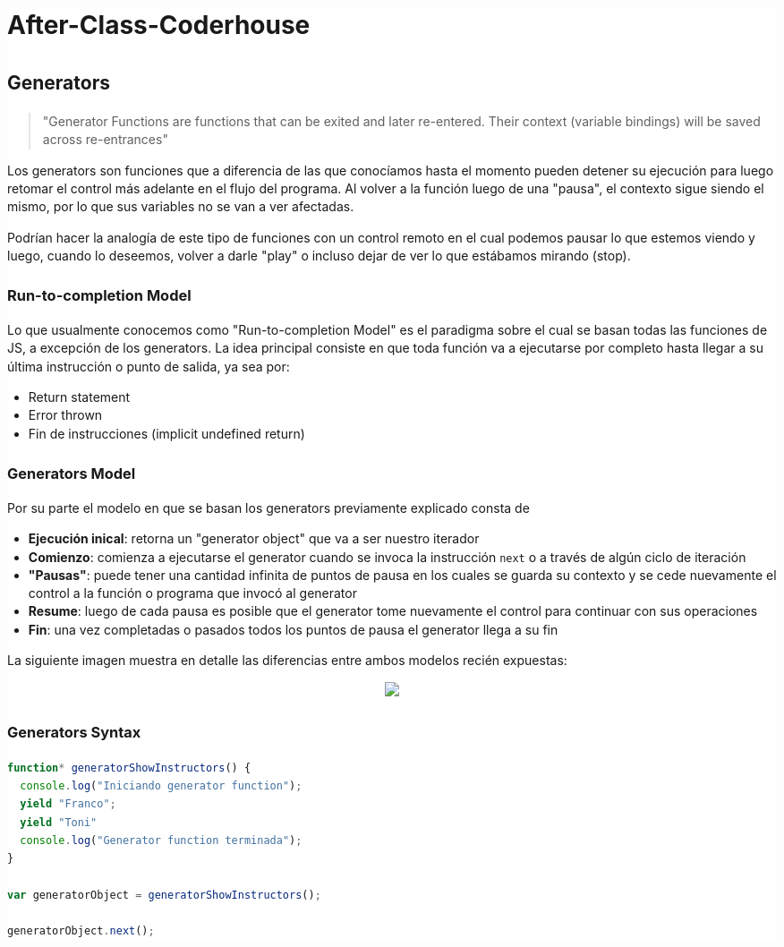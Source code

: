 # After-Class-Coderhouse

## Generators

> "Generator Functions are functions that can be exited and later re-entered. Their context (variable bindings) will be saved across re-entrances"

Los generators son funciones que a diferencia de las que conocíamos hasta el momento pueden detener su ejecución para luego retomar el control más adelante en el flujo del programa. Al volver a la función luego de una "pausa", el contexto sigue siendo el mismo, por lo que sus variables no se van a ver afectadas.

Podrían hacer la analogía de este tipo de funciones con un control remoto en el cual podemos pausar lo que estemos viendo y luego, cuando lo deseemos, volver a darle "play" o incluso dejar de ver lo que estábamos mirando (stop).

### Run-to-completion Model

Lo que usualmente conocemos como "Run-to-completion Model" es el paradigma sobre el cual se basan todas las funciones de JS, a excepción de los generators. La idea principal consiste en que toda función va a ejecutarse por completo hasta llegar a su última instrucción o punto de salida, ya sea por:

  - Return statement
  - Error thrown
  - Fin de instrucciones (implicit undefined return)

### Generators Model

Por su parte el modelo en que se basan los generators previamente explicado consta de

  - __Ejecución inical__: retorna un "generator object" que va a ser nuestro iterador
  - __Comienzo__: comienza a ejecutarse el generator cuando se invoca la instrucción `next` o a través de algún ciclo de iteración
  - __"Pausas"__: puede tener una cantidad infinita de puntos de pausa en los cuales se guarda su contexto y se cede nuevamente el control a la función o programa que invocó al generator
  - __Resume__: luego de cada pausa es posible que el generator tome nuevamente el control para continuar con sus operaciones
  - __Fin__: una vez completadas o pasados todos los puntos de pausa el generator llega a su fin

La siguiente imagen muestra en detalle las diferencias entre ambos modelos recién expuestas:

<p align="center">
  <img src="./img/flow.png" />
</p>

### Generators Syntax

```javascript
function* generatorShowInstructors() {
  console.log("Iniciando generator function");
  yield "Franco";
  yield "Toni"
  console.log("Generator function terminada");
}

var generatorObject = generatorShowInstructors();

generatorObject.next();
```
